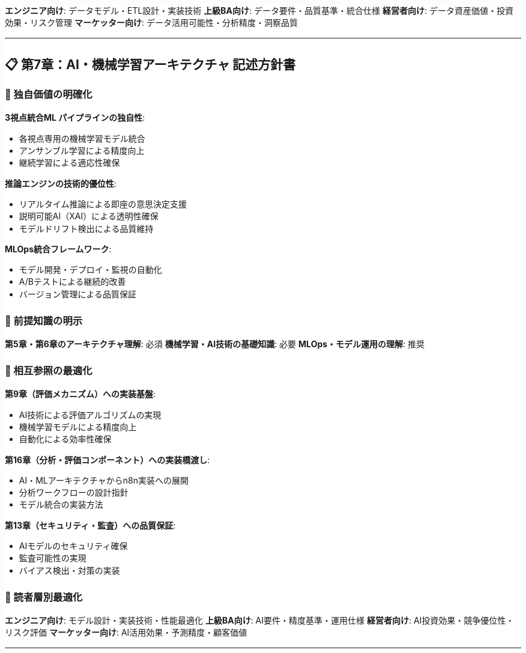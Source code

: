 **エンジニア向け**: データモデル・ETL設計・実装技術
**上級BA向け**: データ要件・品質基準・統合仕様
**経営者向け**: データ資産価値・投資効果・リスク管理
**マーケッター向け**: データ活用可能性・分析精度・洞察品質

---

## 📋 第7章：AI・機械学習アーキテクチャ 記述方針書

### 🎯 独自価値の明確化

**3視点統合ML パイプラインの独自性**:
- 各視点専用の機械学習モデル統合
- アンサンブル学習による精度向上
- 継続学習による適応性確保

**推論エンジンの技術的優位性**:
- リアルタイム推論による即座の意思決定支援
- 説明可能AI（XAI）による透明性確保
- モデルドリフト検出による品質維持

**MLOps統合フレームワーク**:
- モデル開発・デプロイ・監視の自動化
- A/Bテストによる継続的改善
- バージョン管理による品質保証

### 🎯 前提知識の明示

**第5章・第6章のアーキテクチャ理解**: 必須
**機械学習・AI技術の基礎知識**: 必要
**MLOps・モデル運用の理解**: 推奨

### 🎯 相互参照の最適化

**第9章（評価メカニズム）への実装基盤**:
- AI技術による評価アルゴリズムの実現
- 機械学習モデルによる精度向上
- 自動化による効率性確保

**第16章（分析・評価コンポーネント）への実装橋渡し**:
- AI・MLアーキテクチャからn8n実装への展開
- 分析ワークフローの設計指針
- モデル統合の実装方法

**第13章（セキュリティ・監査）への品質保証**:
- AIモデルのセキュリティ確保
- 監査可能性の実現
- バイアス検出・対策の実装

### 🎯 読者層別最適化

**エンジニア向け**: モデル設計・実装技術・性能最適化
**上級BA向け**: AI要件・精度基準・運用仕様
**経営者向け**: AI投資効果・競争優位性・リスク評価
**マーケッター向け**: AI活用効果・予測精度・顧客価値

---